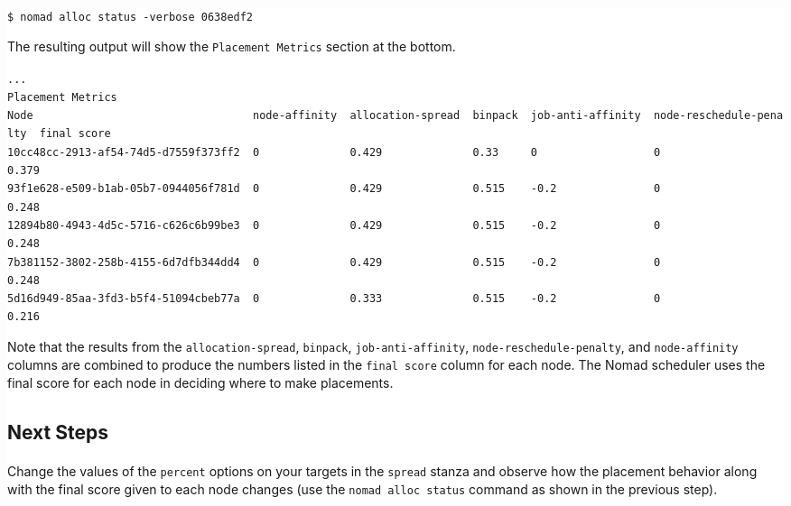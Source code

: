 ```shell
$ nomad alloc status -verbose 0638edf2 
``` 
The resulting output will show the `Placement Metrics` section at the bottom.

```shell
...
Placement Metrics
Node                                  node-affinity  allocation-spread  binpack  job-anti-affinity  node-reschedule-penalty  final score
10cc48cc-2913-af54-74d5-d7559f373ff2  0              0.429              0.33     0                  0                        0.379
93f1e628-e509-b1ab-05b7-0944056f781d  0              0.429              0.515    -0.2               0                        0.248
12894b80-4943-4d5c-5716-c626c6b99be3  0              0.429              0.515    -0.2               0                        0.248
7b381152-3802-258b-4155-6d7dfb344dd4  0              0.429              0.515    -0.2               0                        0.248
5d16d949-85aa-3fd3-b5f4-51094cbeb77a  0              0.333              0.515    -0.2               0                        0.216
```

Note that the results from the `allocation-spread`, `binpack`, `job-anti-affinity`, `node-reschedule-penalty`, and `node-affinity` columns are combined to produce the numbers listed in the `final score` column for each node. The Nomad scheduler uses the final score for each node in deciding where to make placements.

## Next Steps

Change the values of the `percent` options on your targets in the `spread` stanza and observe how the placement behavior along with the final score given to each node changes (use the `nomad alloc status` command as shown in the previous step).

[alloc status]: /docs/commands/alloc/status.html
[attributes]: /docs/runtime/interpolation.html#node-variables-
[client-metadata]: /docs/configuration/client.html#meta
[constraint-stanza]: /docs/job-specification/constraint.html
[job-specification]: /docs/job-specification/index.html
[node-status]: /docs/commands/node/status.html
[percent]: /docs/job-specification/spread.html#percent
[spread-stanza]: /docs/job-specification/spread.html
[scheduling]: /docs/internals/scheduling/scheduling.html
[target]: /docs/job-specification/spread.html#target
[verbose]: /docs/commands/alloc/status.html#verbose
